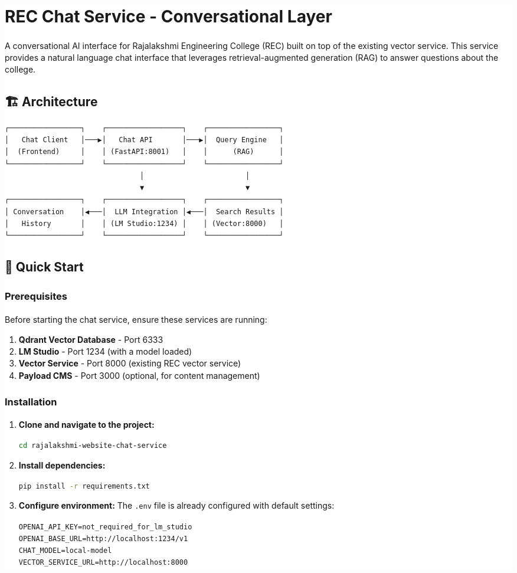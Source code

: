 # REC Chat Service - Conversational Layer

A conversational AI interface for Rajalakshmi Engineering College (REC) built on top of the existing vector service. This service provides a natural language chat interface that leverages retrieval-augmented generation (RAG) to answer questions about the college.

## 🏗️ Architecture

```
┌─────────────────┐    ┌──────────────────┐    ┌─────────────────┐
│   Chat Client   │───▶│   Chat API       │───▶│  Query Engine   │
│  (Frontend)     │    │ (FastAPI:8001)   │    │      (RAG)      │
└─────────────────┘    └──────────────────┘    └─────────────────┘
                                │                        │
                                ▼                        ▼
┌─────────────────┐    ┌──────────────────┐    ┌─────────────────┐
│ Conversation    │◀───│  LLM Integration │◀───│  Search Results │
│   History       │    │ (LM Studio:1234) │    │ (Vector:8000)   │
└─────────────────┘    └──────────────────┘    └─────────────────┘
```

## 🚀 Quick Start

### Prerequisites

Before starting the chat service, ensure these services are running:

1. **Qdrant Vector Database** - Port 6333
2. **LM Studio** - Port 1234 (with a model loaded)
3. **Vector Service** - Port 8000 (existing REC vector service)
4. **Payload CMS** - Port 3000 (optional, for content management)

### Installation

1. **Clone and navigate to the project:**
   ```bash
   cd rajalakshmi-website-chat-service
   ```

2. **Install dependencies:**
   ```bash
   pip install -r requirements.txt
   ```

3. **Configure environment:**
   The `.env` file is already configured with default settings:
   ```env
   OPENAI_API_KEY=not_required_for_lm_studio
   OPENAI_BASE_URL=http://localhost:1234/v1
   CHAT_MODEL=local-model
   VECTOR_SERVICE_URL=http://localhost:8000
   ```
